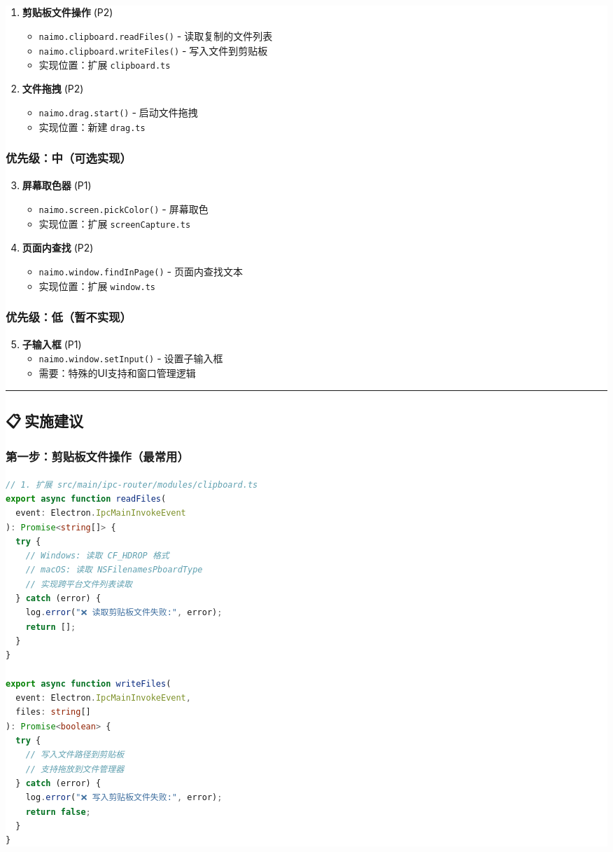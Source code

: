 1. **剪贴板文件操作** (P2)
   - `naimo.clipboard.readFiles()` - 读取复制的文件列表
   - `naimo.clipboard.writeFiles()` - 写入文件到剪贴板
   - 实现位置：扩展 `clipboard.ts`

2. **文件拖拽** (P2)
   - `naimo.drag.start()` - 启动文件拖拽
   - 实现位置：新建 `drag.ts`

### 优先级：中（可选实现）

3. **屏幕取色器** (P1)
   - `naimo.screen.pickColor()` - 屏幕取色
   - 实现位置：扩展 `screenCapture.ts`

4. **页面内查找** (P2)
   - `naimo.window.findInPage()` - 页面内查找文本
   - 实现位置：扩展 `window.ts`

### 优先级：低（暂不实现）

5. **子输入框** (P1)
   - `naimo.window.setInput()` - 设置子输入框
   - 需要：特殊的UI支持和窗口管理逻辑

---

## 📋 实施建议

### 第一步：剪贴板文件操作（最常用）

```typescript
// 1. 扩展 src/main/ipc-router/modules/clipboard.ts
export async function readFiles(
  event: Electron.IpcMainInvokeEvent
): Promise<string[]> {
  try {
    // Windows: 读取 CF_HDROP 格式
    // macOS: 读取 NSFilenamesPboardType
    // 实现跨平台文件列表读取
  } catch (error) {
    log.error("❌ 读取剪贴板文件失败:", error);
    return [];
  }
}

export async function writeFiles(
  event: Electron.IpcMainInvokeEvent,
  files: string[]
): Promise<boolean> {
  try {
    // 写入文件路径到剪贴板
    // 支持拖放到文件管理器
  } catch (error) {
    log.error("❌ 写入剪贴板文件失败:", error);
    return false;
  }
}
```
